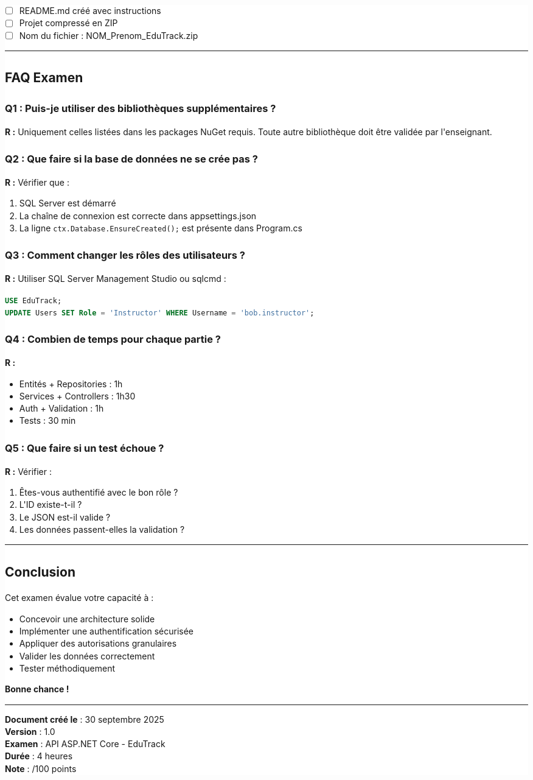 - [ ] README.md créé avec instructions
- [ ] Projet compressé en ZIP
- [ ] Nom du fichier : NOM_Prenom_EduTrack.zip

---

## FAQ Examen

### Q1 : Puis-je utiliser des bibliothèques supplémentaires ?

**R :** Uniquement celles listées dans les packages NuGet requis. Toute autre bibliothèque doit être validée par l'enseignant.

### Q2 : Que faire si la base de données ne se crée pas ?

**R :** Vérifier que :
1. SQL Server est démarré
2. La chaîne de connexion est correcte dans appsettings.json
3. La ligne `ctx.Database.EnsureCreated();` est présente dans Program.cs

### Q3 : Comment changer les rôles des utilisateurs ?

**R :** Utiliser SQL Server Management Studio ou sqlcmd :
```sql
USE EduTrack;
UPDATE Users SET Role = 'Instructor' WHERE Username = 'bob.instructor';
```

### Q4 : Combien de temps pour chaque partie ?

**R :**
- Entités + Repositories : 1h
- Services + Controllers : 1h30
- Auth + Validation : 1h
- Tests : 30 min

### Q5 : Que faire si un test échoue ?

**R :** Vérifier :
1. Êtes-vous authentifié avec le bon rôle ?
2. L'ID existe-t-il ?
3. Le JSON est-il valide ?
4. Les données passent-elles la validation ?

---

## Conclusion

Cet examen évalue votre capacité à :
- Concevoir une architecture solide
- Implémenter une authentification sécurisée
- Appliquer des autorisations granulaires
- Valider les données correctement
- Tester méthodiquement

**Bonne chance !**

---

**Document créé le** : 30 septembre 2025  
**Version** : 1.0  
**Examen** : API ASP.NET Core - EduTrack  
**Durée** : 4 heures  
**Note** : /100 points
